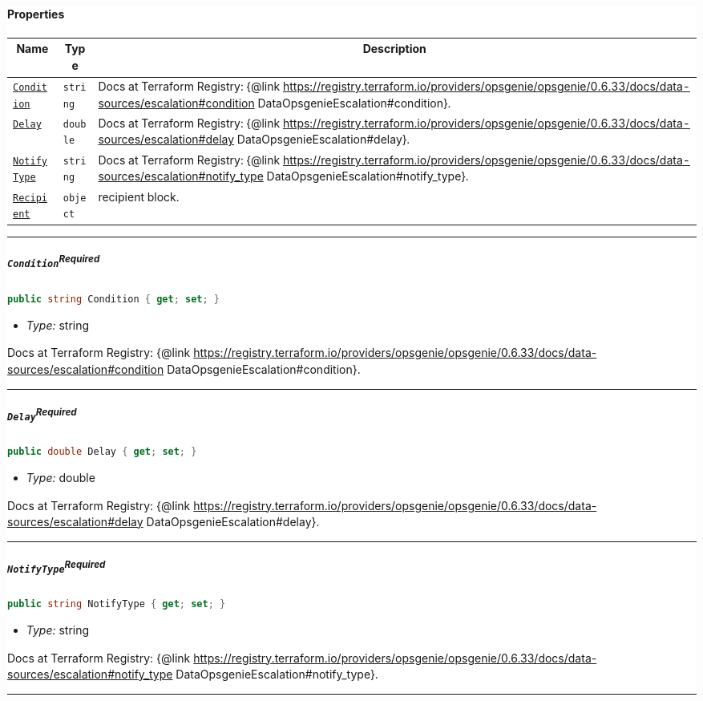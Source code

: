 #### Properties <a name="Properties" id="Properties"></a>

| **Name** | **Type** | **Description** |
| --- | --- | --- |
| <code><a href="#rhizo-co-terraform-provider-opsgenie.dataOpsgenieEscalation.DataOpsgenieEscalationRules.property.condition">Condition</a></code> | <code>string</code> | Docs at Terraform Registry: {@link https://registry.terraform.io/providers/opsgenie/opsgenie/0.6.33/docs/data-sources/escalation#condition DataOpsgenieEscalation#condition}. |
| <code><a href="#rhizo-co-terraform-provider-opsgenie.dataOpsgenieEscalation.DataOpsgenieEscalationRules.property.delay">Delay</a></code> | <code>double</code> | Docs at Terraform Registry: {@link https://registry.terraform.io/providers/opsgenie/opsgenie/0.6.33/docs/data-sources/escalation#delay DataOpsgenieEscalation#delay}. |
| <code><a href="#rhizo-co-terraform-provider-opsgenie.dataOpsgenieEscalation.DataOpsgenieEscalationRules.property.notifyType">NotifyType</a></code> | <code>string</code> | Docs at Terraform Registry: {@link https://registry.terraform.io/providers/opsgenie/opsgenie/0.6.33/docs/data-sources/escalation#notify_type DataOpsgenieEscalation#notify_type}. |
| <code><a href="#rhizo-co-terraform-provider-opsgenie.dataOpsgenieEscalation.DataOpsgenieEscalationRules.property.recipient">Recipient</a></code> | <code>object</code> | recipient block. |

---

##### `Condition`<sup>Required</sup> <a name="Condition" id="rhizo-co-terraform-provider-opsgenie.dataOpsgenieEscalation.DataOpsgenieEscalationRules.property.condition"></a>

```csharp
public string Condition { get; set; }
```

- *Type:* string

Docs at Terraform Registry: {@link https://registry.terraform.io/providers/opsgenie/opsgenie/0.6.33/docs/data-sources/escalation#condition DataOpsgenieEscalation#condition}.

---

##### `Delay`<sup>Required</sup> <a name="Delay" id="rhizo-co-terraform-provider-opsgenie.dataOpsgenieEscalation.DataOpsgenieEscalationRules.property.delay"></a>

```csharp
public double Delay { get; set; }
```

- *Type:* double

Docs at Terraform Registry: {@link https://registry.terraform.io/providers/opsgenie/opsgenie/0.6.33/docs/data-sources/escalation#delay DataOpsgenieEscalation#delay}.

---

##### `NotifyType`<sup>Required</sup> <a name="NotifyType" id="rhizo-co-terraform-provider-opsgenie.dataOpsgenieEscalation.DataOpsgenieEscalationRules.property.notifyType"></a>

```csharp
public string NotifyType { get; set; }
```

- *Type:* string

Docs at Terraform Registry: {@link https://registry.terraform.io/providers/opsgenie/opsgenie/0.6.33/docs/data-sources/escalation#notify_type DataOpsgenieEscalation#notify_type}.

---
